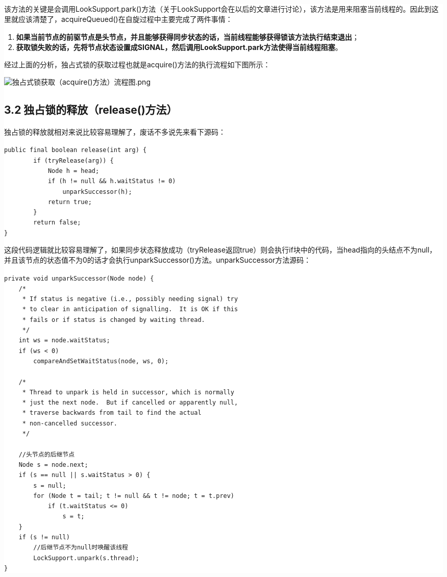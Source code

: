 该方法的关键是会调用LookSupport.park()方法（关于LookSupport会在以后的文章进行讨论），该方法是用来阻塞当前线程的。因此到这里就应该清楚了，acquireQueued()在自旋过程中主要完成了两件事情：

1. **如果当前节点的前驱节点是头节点，并且能够获得同步状态的话，当前线程能够获得锁该方法执行结束退出**；
2. **获取锁失败的话，先将节点状态设置成SIGNAL，然后调用LookSupport.park方法使得当前线程阻塞**。

经过上面的分析，独占式锁的获取过程也就是acquire()方法的执行流程如下图所示：





![独占式锁获取（acquire()方法）流程图.png](http://upload-images.jianshu.io/upload_images/2615789-a0d913dc40da5629.png?imageMogr2/auto-orient/strip%7CimageView2/2/w/1240)


## 3.2 独占锁的释放（release()方法） ##

独占锁的释放就相对来说比较容易理解了，废话不多说先来看下源码：

	public final boolean release(int arg) {
	        if (tryRelease(arg)) {
	            Node h = head;
	            if (h != null && h.waitStatus != 0)
	                unparkSuccessor(h);
	            return true;
	        }
	        return false;
	}

这段代码逻辑就比较容易理解了，如果同步状态释放成功（tryRelease返回true）则会执行if块中的代码，当head指向的头结点不为null，并且该节点的状态值不为0的话才会执行unparkSuccessor()方法。unparkSuccessor方法源码：

	private void unparkSuccessor(Node node) {
	    /*
	     * If status is negative (i.e., possibly needing signal) try
	     * to clear in anticipation of signalling.  It is OK if this
	     * fails or if status is changed by waiting thread.
	     */
	    int ws = node.waitStatus;
	    if (ws < 0)
	        compareAndSetWaitStatus(node, ws, 0);
	
	    /*
	     * Thread to unpark is held in successor, which is normally
	     * just the next node.  But if cancelled or apparently null,
	     * traverse backwards from tail to find the actual
	     * non-cancelled successor.
	     */

		//头节点的后继节点
	    Node s = node.next;
	    if (s == null || s.waitStatus > 0) {
	        s = null;
	        for (Node t = tail; t != null && t != node; t = t.prev)
	            if (t.waitStatus <= 0)
	                s = t;
	    }
	    if (s != null)
			//后继节点不为null时唤醒该线程
	        LockSupport.unpark(s.thread);
	}
